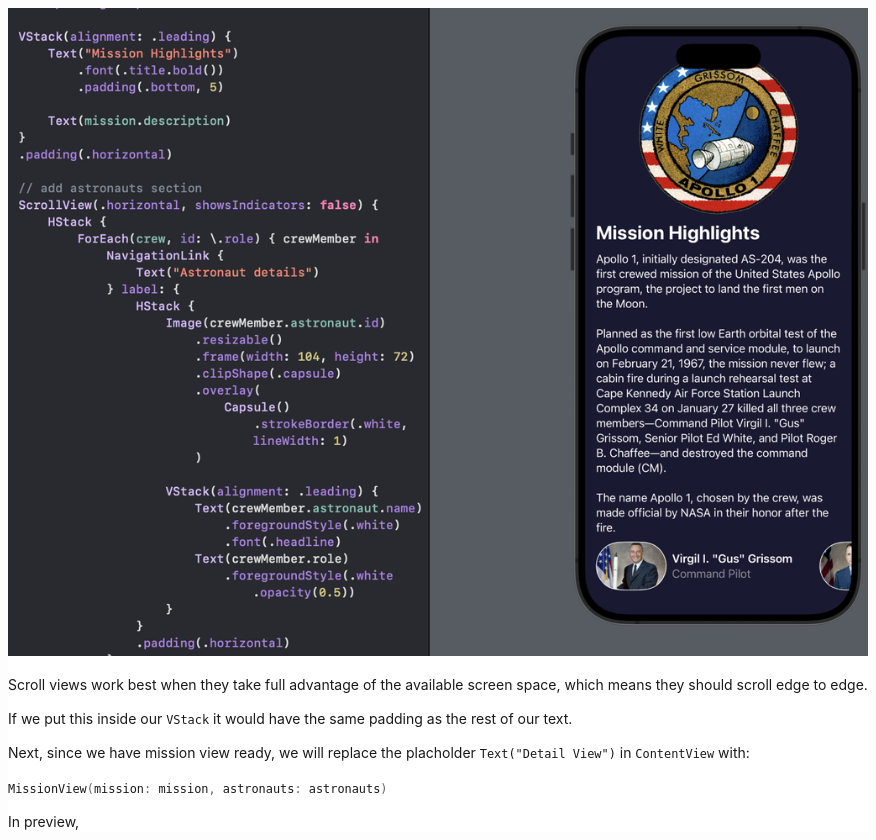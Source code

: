 <img src="./imgs/add-astronauts.png" />

Scroll views work best when they take full advantage of the available screen space, which means they should scroll edge to edge.

If we put this inside our `VStack` it would have the same padding as the rest of our text.

Next, since we have mission view ready, we will replace the placholder `Text("Detail View")` in `ContentView` with:

```swift
MissionView(mission: mission, astronauts: astronauts)
```

In preview,
